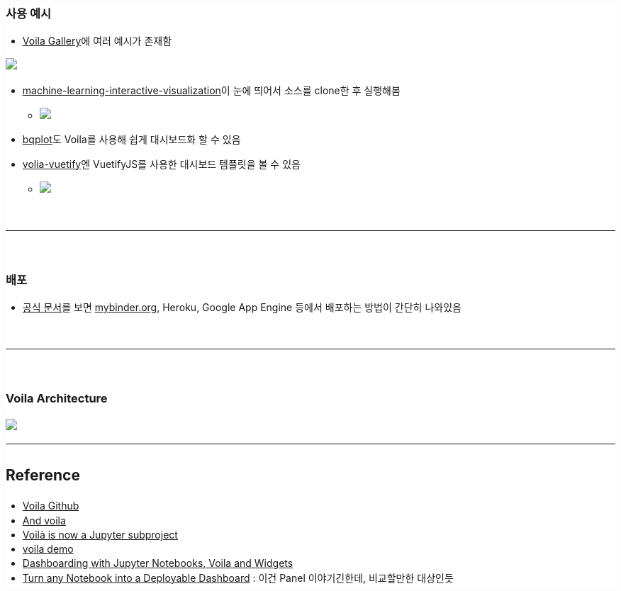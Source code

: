 
### 사용 예시
- [Voila Gallery](https://voila-gallery.org/services/gallery/)에 여러 예시가 존재함

<img src="https://www.dropbox.com/s/jssv5xfyznzb2yz/Screenshot%202020-01-06%2000.05.26.png?raw=1">

- [machine-learning-interactive-visualization](https://github.com/dhaitz/machine-learning-interactive-visualization)이 눈에 띄어서 소스를 clone한 후 실행해봄
	- <img src="https://www.dropbox.com/s/fe3wsipsq6vkttq/Screenshot%202020-01-06%2000.35.21.gif?raw=1">

- [bqplot](https://github.com/bloomberg/bqplot)도 Voila를 사용해 쉽게 대시보드화 할 수 있음
- [volia-vuetify](https://github.com/voila-dashboards/voila-vuetify)엔 VuetifyJS를 사용한 대시보드 템플릿을 볼 수 있음
	- <img src="https://user-images.githubusercontent.com/46192475/59274938-9c144f00-8c5b-11e9-961e-c33854b6e50a.gif"> 


<br />

---

<br />


### 배포
- [공식 문서](https://voila.readthedocs.io/en/stable/deploy.html)를 보면 [mybinder.org](mybinder.org), Heroku, Google App Engine 등에서 배포하는 방법이 간단히 나와있음


<br />

---

<br />

### Voila Architecture
<img src="https://www.dropbox.com/s/28pggskzariqlb5/Screenshot%202020-01-05%2023.54.31.png?raw=1">

<br />



---

## Reference
- [Voila Github](https://github.com/voila-dashboards/voila)
- [And voila](https://blog.jupyter.org/and-voil%C3%A0-f6a2c08a4a93)
- [Voilà is now a Jupyter subproject](https://blog.jupyter.org/voil%C3%A0-is-now-an-official-jupyter-subproject-87d659583490)
- [voila demo](https://github.com/maartenbreddels/voila-demo)
- [Dashboarding with Jupyter Notebooks, Voila and Widgets](https://www.youtube.com/watch?v=VtchVpoSdoQ)
- [Turn any Notebook into a Deployable Dashboard](https://www.youtube.com/watch?v=L91rd1D6XTA) : 이건 Panel 이야기긴한데, 비교할만한 대상인듯
